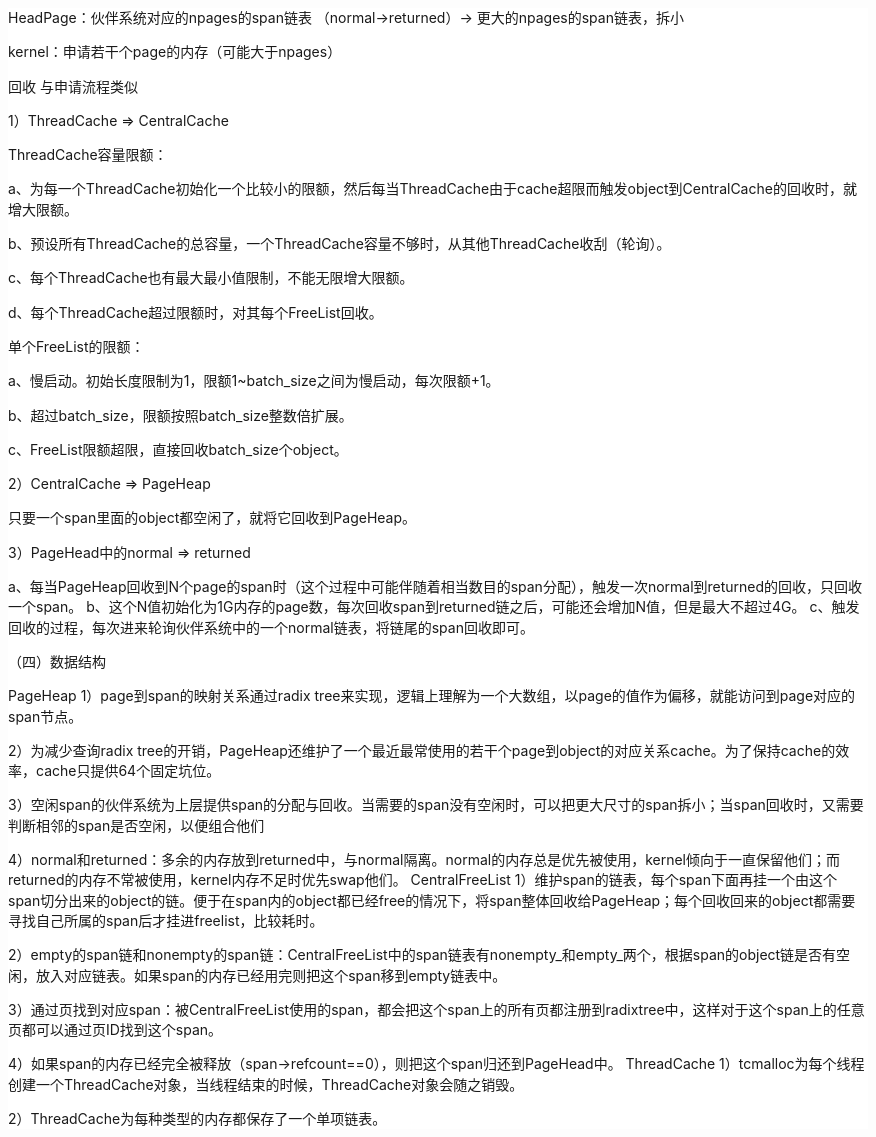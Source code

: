 HeadPage：伙伴系统对应的npages的span链表 （normal->returned）-> 更大的npages的span链表，拆小

kernel：申请若干个page的内存（可能大于npages）

回收
与申请流程类似

1）ThreadCache => CentralCache

ThreadCache容量限额：

a、为每一个ThreadCache初始化一个比较小的限额，然后每当ThreadCache由于cache超限而触发object到CentralCache的回收时，就增大限额。

b、预设所有ThreadCache的总容量，一个ThreadCache容量不够时，从其他ThreadCache收刮（轮询）。

c、每个ThreadCache也有最大最小值限制，不能无限增大限额。

d、每个ThreadCache超过限额时，对其每个FreeList回收。

单个FreeList的限额：

a、慢启动。初始长度限制为1，限额1~batch_size之间为慢启动，每次限额+1。

b、超过batch_size，限额按照batch_size整数倍扩展。

c、FreeList限额超限，直接回收batch_size个object。

2）CentralCache => PageHeap

只要一个span里面的object都空闲了，就将它回收到PageHeap。

3）PageHead中的normal => returned

a、每当PageHeap回收到N个page的span时（这个过程中可能伴随着相当数目的span分配），触发一次normal到returned的回收，只回收一个span。
b、这个N值初始化为1G内存的page数，每次回收span到returned链之后，可能还会增加N值，但是最大不超过4G。
c、触发回收的过程，每次进来轮询伙伴系统中的一个normal链表，将链尾的span回收即可。

（四）数据结构

PageHeap
1）page到span的映射关系通过radix tree来实现，逻辑上理解为一个大数组，以page的值作为偏移，就能访问到page对应的span节点。

2）为减少查询radix tree的开销，PageHeap还维护了一个最近最常使用的若干个page到object的对应关系cache。为了保持cache的效率，cache只提供64个固定坑位。

3）空闲span的伙伴系统为上层提供span的分配与回收。当需要的span没有空闲时，可以把更大尺寸的span拆小；当span回收时，又需要判断相邻的span是否空闲，以便组合他们

4）normal和returned：多余的内存放到returned中，与normal隔离。normal的内存总是优先被使用，kernel倾向于一直保留他们；而returned的内存不常被使用，kernel内存不足时优先swap他们。
CentralFreeList
1）维护span的链表，每个span下面再挂一个由这个span切分出来的object的链。便于在span内的object都已经free的情况下，将span整体回收给PageHeap；每个回收回来的object都需要寻找自己所属的span后才挂进freelist，比较耗时。

2）empty的span链和nonempty的span链：CentralFreeList中的span链表有nonempty_和empty_两个，根据span的object链是否有空闲，放入对应链表。如果span的内存已经用完则把这个span移到empty链表中。

3）通过页找到对应span：被CentralFreeList使用的span，都会把这个span上的所有页都注册到radixtree中，这样对于这个span上的任意页都可以通过页ID找到这个span。

4）如果span的内存已经完全被释放（span->refcount==0），则把这个span归还到PageHead中。
ThreadCache
1）tcmalloc为每个线程创建一个ThreadCache对象，当线程结束的时候，ThreadCache对象会随之销毁。

2）ThreadCache为每种类型的内存都保存了一个单项链表。
